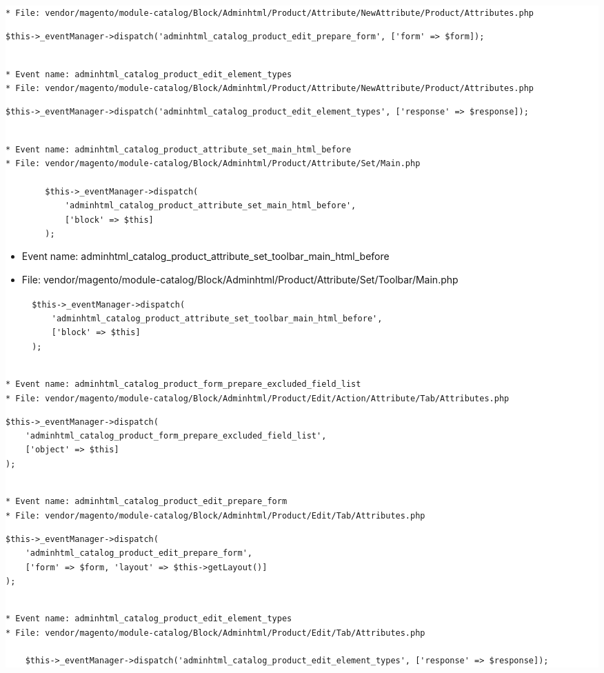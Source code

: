 ```
* File: vendor/magento/module-catalog/Block/Adminhtml/Product/Attribute/NewAttribute/Product/Attributes.php
```
    $this->_eventManager->dispatch('adminhtml_catalog_product_edit_prepare_form', ['form' => $form]);
```

* Event name: adminhtml_catalog_product_edit_element_types
* File: vendor/magento/module-catalog/Block/Adminhtml/Product/Attribute/NewAttribute/Product/Attributes.php
```
    $this->_eventManager->dispatch('adminhtml_catalog_product_edit_element_types', ['response' => $response]);
```

* Event name: adminhtml_catalog_product_attribute_set_main_html_before
* File: vendor/magento/module-catalog/Block/Adminhtml/Product/Attribute/Set/Main.php

        $this->_eventManager->dispatch(
            'adminhtml_catalog_product_attribute_set_main_html_before',
            ['block' => $this]
        );
```

* Event name: adminhtml_catalog_product_attribute_set_toolbar_main_html_before
* File: vendor/magento/module-catalog/Block/Adminhtml/Product/Attribute/Set/Toolbar/Main.php

        $this->_eventManager->dispatch(
            'adminhtml_catalog_product_attribute_set_toolbar_main_html_before',
            ['block' => $this]
        );
```

* Event name: adminhtml_catalog_product_form_prepare_excluded_field_list
* File: vendor/magento/module-catalog/Block/Adminhtml/Product/Edit/Action/Attribute/Tab/Attributes.php
```
    $this->_eventManager->dispatch(
	    'adminhtml_catalog_product_form_prepare_excluded_field_list',
	    ['object' => $this]
	);
```

* Event name: adminhtml_catalog_product_edit_prepare_form
* File: vendor/magento/module-catalog/Block/Adminhtml/Product/Edit/Tab/Attributes.php
```
    $this->_eventManager->dispatch(
		'adminhtml_catalog_product_edit_prepare_form',
		['form' => $form, 'layout' => $this->getLayout()]
	);
```

* Event name: adminhtml_catalog_product_edit_element_types
* File: vendor/magento/module-catalog/Block/Adminhtml/Product/Edit/Tab/Attributes.php

 	$this->_eventManager->dispatch('adminhtml_catalog_product_edit_element_types', ['response' => $response]);
```
